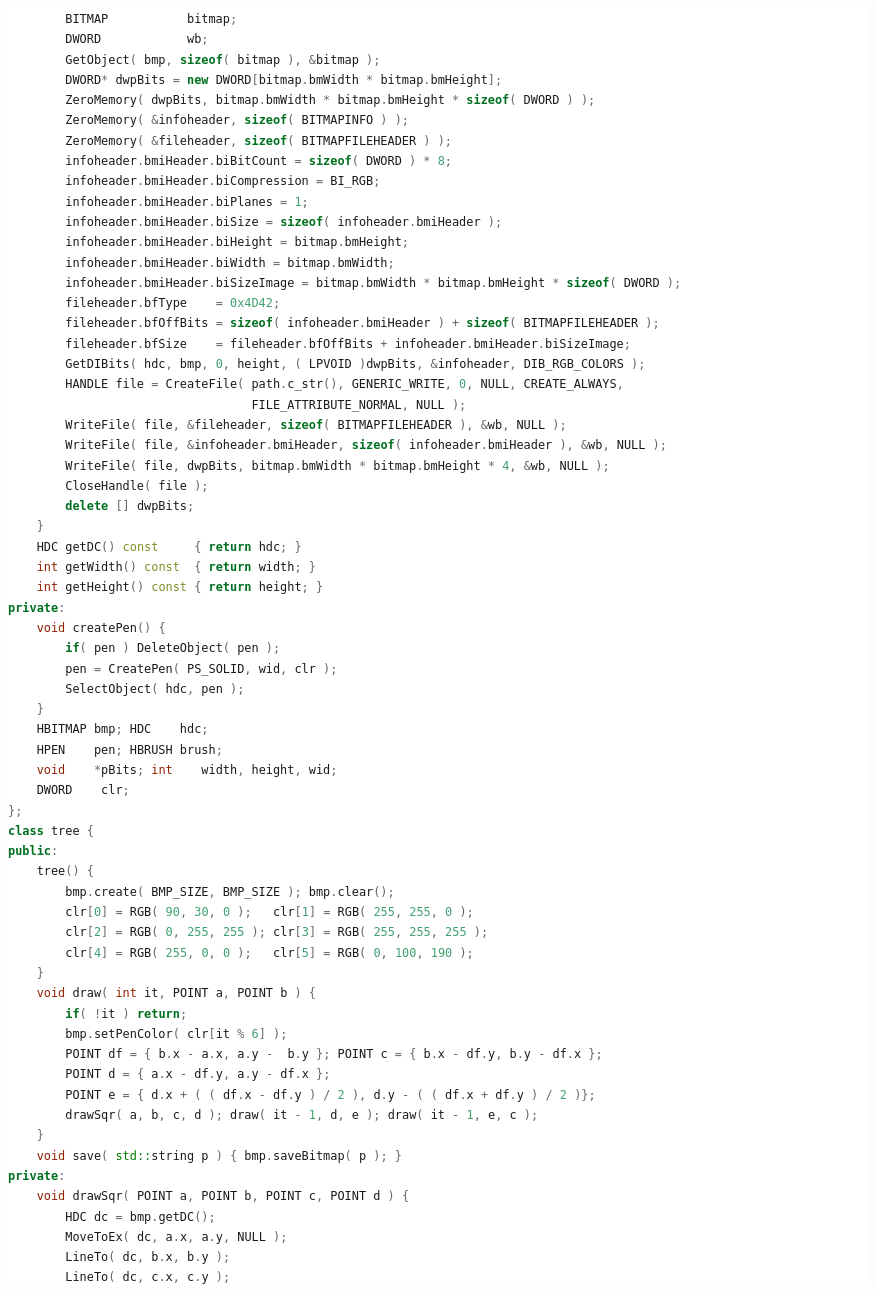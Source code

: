 ```cpp
        BITMAP           bitmap;
        DWORD            wb;
        GetObject( bmp, sizeof( bitmap ), &bitmap );
        DWORD* dwpBits = new DWORD[bitmap.bmWidth * bitmap.bmHeight];
        ZeroMemory( dwpBits, bitmap.bmWidth * bitmap.bmHeight * sizeof( DWORD ) );
        ZeroMemory( &infoheader, sizeof( BITMAPINFO ) );
        ZeroMemory( &fileheader, sizeof( BITMAPFILEHEADER ) );
        infoheader.bmiHeader.biBitCount = sizeof( DWORD ) * 8;
        infoheader.bmiHeader.biCompression = BI_RGB;
        infoheader.bmiHeader.biPlanes = 1;
        infoheader.bmiHeader.biSize = sizeof( infoheader.bmiHeader );
        infoheader.bmiHeader.biHeight = bitmap.bmHeight;
        infoheader.bmiHeader.biWidth = bitmap.bmWidth;
        infoheader.bmiHeader.biSizeImage = bitmap.bmWidth * bitmap.bmHeight * sizeof( DWORD );
        fileheader.bfType    = 0x4D42;
        fileheader.bfOffBits = sizeof( infoheader.bmiHeader ) + sizeof( BITMAPFILEHEADER );
        fileheader.bfSize    = fileheader.bfOffBits + infoheader.bmiHeader.biSizeImage;
        GetDIBits( hdc, bmp, 0, height, ( LPVOID )dwpBits, &infoheader, DIB_RGB_COLORS );
        HANDLE file = CreateFile( path.c_str(), GENERIC_WRITE, 0, NULL, CREATE_ALWAYS,
                                  FILE_ATTRIBUTE_NORMAL, NULL );
        WriteFile( file, &fileheader, sizeof( BITMAPFILEHEADER ), &wb, NULL );
        WriteFile( file, &infoheader.bmiHeader, sizeof( infoheader.bmiHeader ), &wb, NULL );
        WriteFile( file, dwpBits, bitmap.bmWidth * bitmap.bmHeight * 4, &wb, NULL );
        CloseHandle( file );
        delete [] dwpBits;
    }
    HDC getDC() const     { return hdc; }
    int getWidth() const  { return width; }
    int getHeight() const { return height; }
private:
    void createPen() {
        if( pen ) DeleteObject( pen );
        pen = CreatePen( PS_SOLID, wid, clr );
        SelectObject( hdc, pen );
    }
    HBITMAP bmp; HDC    hdc;
    HPEN    pen; HBRUSH brush;
    void    *pBits; int    width, height, wid;
    DWORD    clr;
};
class tree {
public:
    tree() {
        bmp.create( BMP_SIZE, BMP_SIZE ); bmp.clear();
        clr[0] = RGB( 90, 30, 0 );   clr[1] = RGB( 255, 255, 0 );
        clr[2] = RGB( 0, 255, 255 ); clr[3] = RGB( 255, 255, 255 );
        clr[4] = RGB( 255, 0, 0 );   clr[5] = RGB( 0, 100, 190 );
    }
    void draw( int it, POINT a, POINT b ) {
        if( !it ) return;
        bmp.setPenColor( clr[it % 6] );
        POINT df = { b.x - a.x, a.y -  b.y }; POINT c = { b.x - df.y, b.y - df.x };
        POINT d = { a.x - df.y, a.y - df.x };
        POINT e = { d.x + ( ( df.x - df.y ) / 2 ), d.y - ( ( df.x + df.y ) / 2 )};
        drawSqr( a, b, c, d ); draw( it - 1, d, e ); draw( it - 1, e, c );
    }
    void save( std::string p ) { bmp.saveBitmap( p ); }
private:
    void drawSqr( POINT a, POINT b, POINT c, POINT d ) {
        HDC dc = bmp.getDC();
        MoveToEx( dc, a.x, a.y, NULL );
        LineTo( dc, b.x, b.y );
        LineTo( dc, c.x, c.y );
```